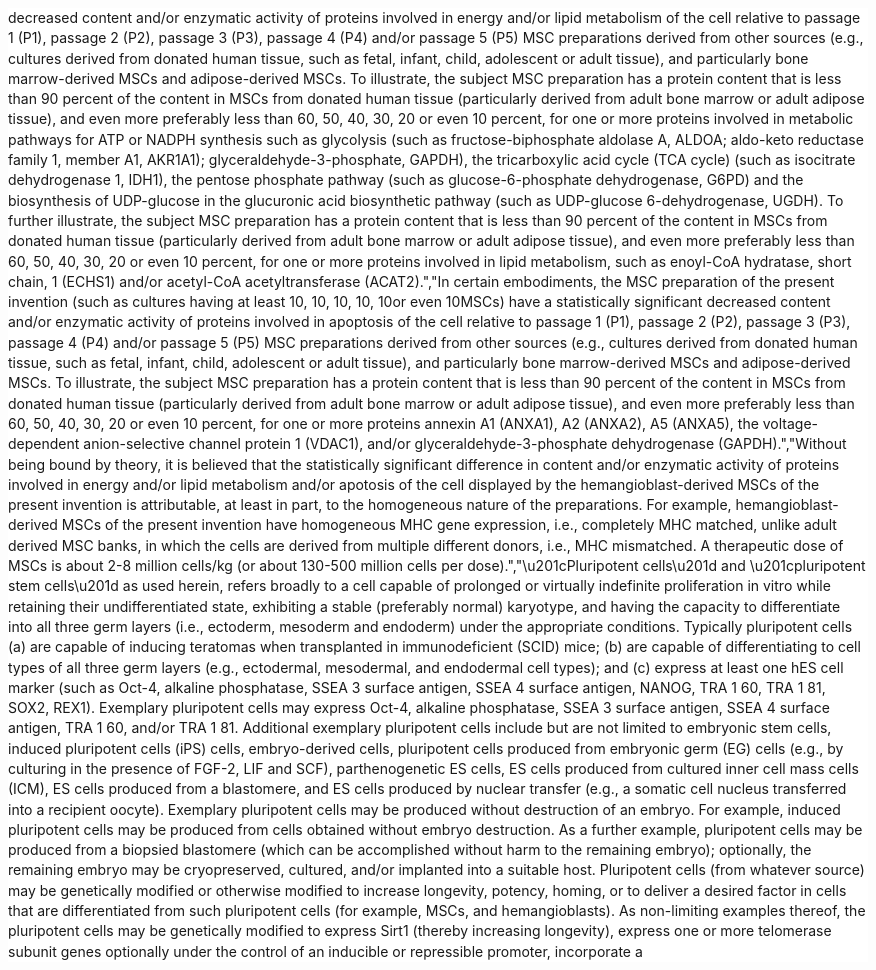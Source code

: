 decreased content and\/or enzymatic activity of proteins involved in energy and\/or lipid metabolism of the cell relative to passage 1 (P1), passage 2 (P2), passage 3 (P3), passage 4 (P4) and\/or passage 5 (P5) MSC preparations derived from other sources (e.g., cultures derived from donated human tissue, such as fetal, infant, child, adolescent or adult tissue), and particularly bone marrow-derived MSCs and adipose-derived MSCs. To illustrate, the subject MSC preparation has a protein content that is less than 90 percent of the content in MSCs from donated human tissue (particularly derived from adult bone marrow or adult adipose tissue), and even more preferably less than 60, 50, 40, 30, 20 or even 10 percent, for one or more proteins involved in metabolic pathways for ATP or NADPH synthesis such as glycolysis (such as fructose-biphosphate aldolase A, ALDOA; aldo-keto reductase family 1, member A1, AKR1A1); glyceraldehyde-3-phosphate, GAPDH), the tricarboxylic acid cycle (TCA cycle) (such as isocitrate dehydrogenase 1, IDH1), the pentose phosphate pathway (such as glucose-6-phosphate dehydrogenase, G6PD) and the biosynthesis of UDP-glucose in the glucuronic acid biosynthetic pathway (such as UDP-glucose 6-dehydrogenase, UGDH). To further illustrate, the subject MSC preparation has a protein content that is less than 90 percent of the content in MSCs from donated human tissue (particularly derived from adult bone marrow or adult adipose tissue), and even more preferably less than 60, 50, 40, 30, 20 or even 10 percent, for one or more proteins involved in lipid metabolism, such as enoyl-CoA hydratase, short chain, 1 (ECHS1) and\/or acetyl-CoA acetyltransferase (ACAT2).","In certain embodiments, the MSC preparation of the present invention (such as cultures having at least 10, 10, 10, 10, 10or even 10MSCs) have a statistically significant decreased content and\/or enzymatic activity of proteins involved in apoptosis of the cell relative to passage 1 (P1), passage 2 (P2), passage 3 (P3), passage 4 (P4) and\/or passage 5 (P5) MSC preparations derived from other sources (e.g., cultures derived from donated human tissue, such as fetal, infant, child, adolescent or adult tissue), and particularly bone marrow-derived MSCs and adipose-derived MSCs. To illustrate, the subject MSC preparation has a protein content that is less than 90 percent of the content in MSCs from donated human tissue (particularly derived from adult bone marrow or adult adipose tissue), and even more preferably less than 60, 50, 40, 30, 20 or even 10 percent, for one or more proteins annexin A1 (ANXA1), A2 (ANXA2), A5 (ANXA5), the voltage-dependent anion-selective channel protein 1 (VDAC1), and\/or glyceraldehyde-3-phosphate dehydrogenase (GAPDH).","Without being bound by theory, it is believed that the statistically significant difference in content and\/or enzymatic activity of proteins involved in energy and\/or lipid metabolism and\/or apotosis of the cell displayed by the hemangioblast-derived MSCs of the present invention is attributable, at least in part, to the homogeneous nature of the preparations. For example, hemangioblast-derived MSCs of the present invention have homogeneous MHC gene expression, i.e., completely MHC matched, unlike adult derived MSC banks, in which the cells are derived from multiple different donors, i.e., MHC mismatched. A therapeutic dose of MSCs is about 2-8 million cells\/kg (or about 130-500 million cells per dose).","\u201cPluripotent cells\u201d and \u201cpluripotent stem cells\u201d as used herein, refers broadly to a cell capable of prolonged or virtually indefinite proliferation in vitro while retaining their undifferentiated state, exhibiting a stable (preferably normal) karyotype, and having the capacity to differentiate into all three germ layers (i.e., ectoderm, mesoderm and endoderm) under the appropriate conditions. Typically pluripotent cells (a) are capable of inducing teratomas when transplanted in immunodeficient (SCID) mice; (b) are capable of differentiating to cell types of all three germ layers (e.g., ectodermal, mesodermal, and endodermal cell types); and (c) express at least one hES cell marker (such as Oct-4, alkaline phosphatase, SSEA 3 surface antigen, SSEA 4 surface antigen, NANOG, TRA 1 60, TRA 1 81, SOX2, REX1). Exemplary pluripotent cells may express Oct-4, alkaline phosphatase, SSEA 3 surface antigen, SSEA 4 surface antigen, TRA 1 60, and\/or TRA 1 81. Additional exemplary pluripotent cells include but are not limited to embryonic stem cells, induced pluripotent cells (iPS) cells, embryo-derived cells, pluripotent cells produced from embryonic germ (EG) cells (e.g., by culturing in the presence of FGF-2, LIF and SCF), parthenogenetic ES cells, ES cells produced from cultured inner cell mass cells (ICM), ES cells produced from a blastomere, and ES cells produced by nuclear transfer (e.g., a somatic cell nucleus transferred into a recipient oocyte). Exemplary pluripotent cells may be produced without destruction of an embryo. For example, induced pluripotent cells may be produced from cells obtained without embryo destruction. As a further example, pluripotent cells may be produced from a biopsied blastomere (which can be accomplished without harm to the remaining embryo); optionally, the remaining embryo may be cryopreserved, cultured, and\/or implanted into a suitable host. Pluripotent cells (from whatever source) may be genetically modified or otherwise modified to increase longevity, potency, homing, or to deliver a desired factor in cells that are differentiated from such pluripotent cells (for example, MSCs, and hemangioblasts). As non-limiting examples thereof, the pluripotent cells may be genetically modified to express Sirt1 (thereby increasing longevity), express one or more telomerase subunit genes optionally under the control of an inducible or repressible promoter, incorporate a